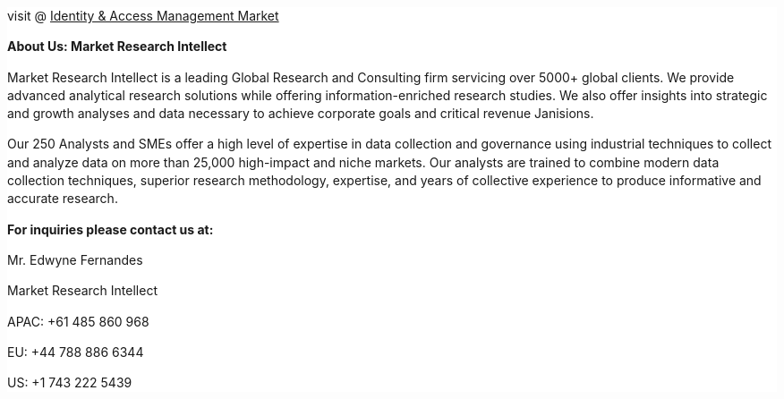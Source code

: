 visit&nbsp;@</strong>&nbsp;</span><span class="font-[700]"><a href="https://www.marketresearchintellect.com/product/global-identity-access-management-market-size-and-forecast/?utm_source=Linkedin&utm_medium=868" target="_blank" data-tracking-control-name="article-ssr-frontend-pulse_little-text-block" data-tracking-will-navigate="" data-test-link="">Identity & Access Management Market</a></span></p><p><strong><span class="font-[700]">About Us: Market Research Intellect</span></strong></p><p><span class="">Market Research Intellect is a leading Global Research and Consulting firm servicing over 5000+ global clients. We provide advanced analytical research solutions while offering information-enriched research studies.&nbsp;</span>We also offer insights into strategic and growth analyses and data necessary to achieve corporate goals and critical revenue Janisions.</p><p><span class="">Our 250 Analysts and SMEs offer a high level of expertise in data collection and governance using industrial techniques to collect and analyze data on more than 25,000 high-impact and niche markets. Our analysts are trained to combine modern data collection techniques, superior research methodology, expertise, and years of collective experience to produce informative and accurate research.</span></p><p><strong>For inquiries please contact us at:</strong></p><p>Mr. Edwyne Fernandes</p><p>Market Research Intellect</p><p>APAC: +61 485 860 968</p><p>EU: +44 788 886 6344</p><p>US: +1 743 222 5439</p>
